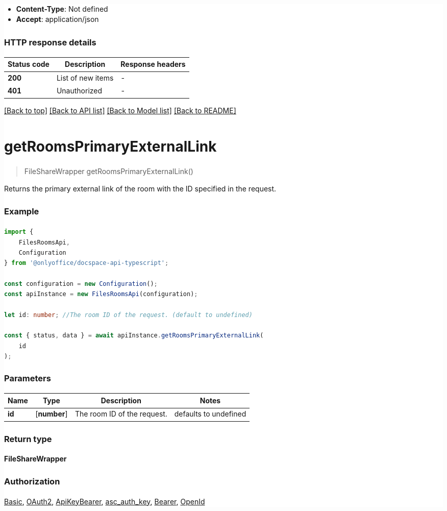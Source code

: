  - **Content-Type**: Not defined
 - **Accept**: application/json


### HTTP response details
| Status code | Description | Response headers |
|-------------|-------------|------------------|
|**200** | List of new items |  -  |
|**401** | Unauthorized |  -  |

[[Back to top]](#) [[Back to API list]](../README.md#documentation-for-api-endpoints) [[Back to Model list]](../README.md#documentation-for-models) [[Back to README]](../README.md)

# **getRoomsPrimaryExternalLink**
> FileShareWrapper getRoomsPrimaryExternalLink()

Returns the primary external link of the room with the ID specified in the request.

### Example

```typescript
import {
    FilesRoomsApi,
    Configuration
} from '@onlyoffice/docspace-api-typescript';

const configuration = new Configuration();
const apiInstance = new FilesRoomsApi(configuration);

let id: number; //The room ID of the request. (default to undefined)

const { status, data } = await apiInstance.getRoomsPrimaryExternalLink(
    id
);
```

### Parameters

|Name | Type | Description  | Notes|
|------------- | ------------- | ------------- | -------------|
| **id** | [**number**] | The room ID of the request. | defaults to undefined|


### Return type

**FileShareWrapper**

### Authorization

[Basic](../README.md#Basic), [OAuth2](../README.md#OAuth2), [ApiKeyBearer](../README.md#ApiKeyBearer), [asc_auth_key](../README.md#asc_auth_key), [Bearer](../README.md#Bearer), [OpenId](../README.md#OpenId)
